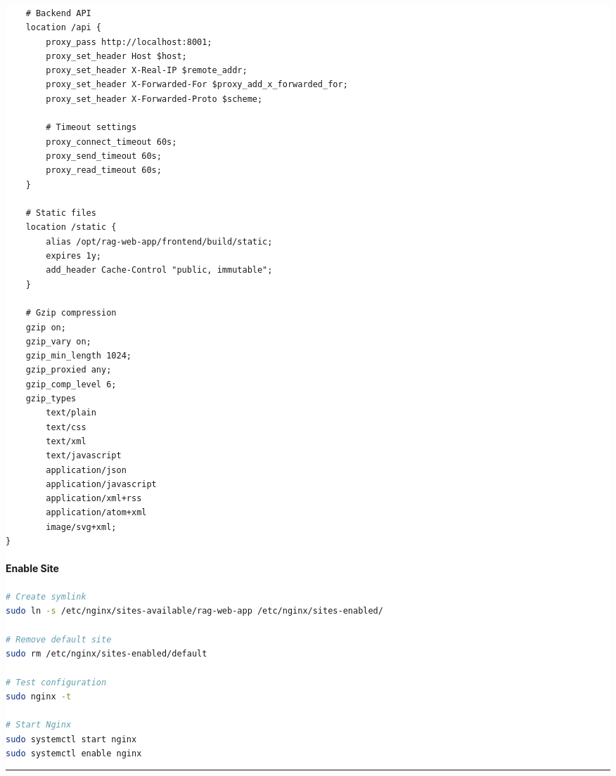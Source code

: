 ```nginx
    # Backend API
    location /api {
        proxy_pass http://localhost:8001;
        proxy_set_header Host $host;
        proxy_set_header X-Real-IP $remote_addr;
        proxy_set_header X-Forwarded-For $proxy_add_x_forwarded_for;
        proxy_set_header X-Forwarded-Proto $scheme;
        
        # Timeout settings
        proxy_connect_timeout 60s;
        proxy_send_timeout 60s;
        proxy_read_timeout 60s;
    }

    # Static files
    location /static {
        alias /opt/rag-web-app/frontend/build/static;
        expires 1y;
        add_header Cache-Control "public, immutable";
    }

    # Gzip compression
    gzip on;
    gzip_vary on;
    gzip_min_length 1024;
    gzip_proxied any;
    gzip_comp_level 6;
    gzip_types
        text/plain
        text/css
        text/xml
        text/javascript
        application/json
        application/javascript
        application/xml+rss
        application/atom+xml
        image/svg+xml;
}
```

#### **Enable Site**
```bash
# Create symlink
sudo ln -s /etc/nginx/sites-available/rag-web-app /etc/nginx/sites-enabled/

# Remove default site
sudo rm /etc/nginx/sites-enabled/default

# Test configuration
sudo nginx -t

# Start Nginx
sudo systemctl start nginx
sudo systemctl enable nginx
```

---